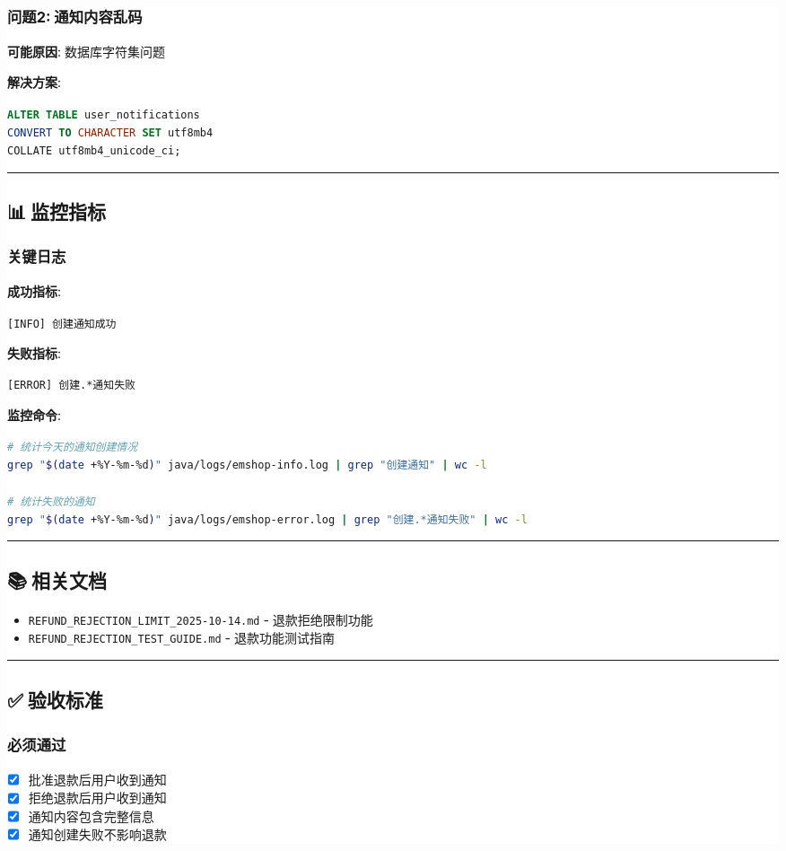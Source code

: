 
### 问题2: 通知内容乱码

**可能原因**: 数据库字符集问题

**解决方案**:
```sql
ALTER TABLE user_notifications 
CONVERT TO CHARACTER SET utf8mb4 
COLLATE utf8mb4_unicode_ci;
```

---

## 📊 监控指标

### 关键日志

**成功指标**:
```
[INFO] 创建通知成功
```

**失败指标**:
```
[ERROR] 创建.*通知失败
```

**监控命令**:
```bash
# 统计今天的通知创建情况
grep "$(date +%Y-%m-%d)" java/logs/emshop-info.log | grep "创建通知" | wc -l

# 统计失败的通知
grep "$(date +%Y-%m-%d)" java/logs/emshop-error.log | grep "创建.*通知失败" | wc -l
```

---

## 📚 相关文档

- `REFUND_REJECTION_LIMIT_2025-10-14.md` - 退款拒绝限制功能
- `REFUND_REJECTION_TEST_GUIDE.md` - 退款功能测试指南

---

## ✅ 验收标准

### 必须通过
- [x] 批准退款后用户收到通知
- [x] 拒绝退款后用户收到通知
- [x] 通知内容包含完整信息
- [x] 通知创建失败不影响退款
